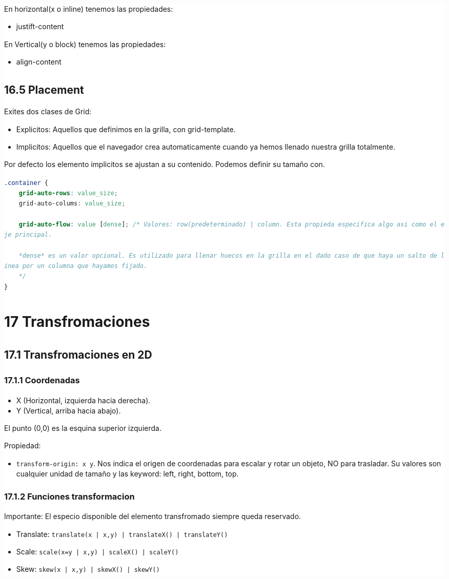 En horizontal(x o inline) tenemos las propiedades:
- justift-content
 
En Vertical(y o block) tenemos las propiedades: 
- align-content

## 16.5 Placement
Exites dos clases de Grid:

- Explicitos: Aquellos que definimos en la grilla, con grid-template.

- Implicitos: Aquellos que el navegador crea automaticamente cuando ya hemos llenado nuestra grilla totalmente.

Por defecto los elemento implicitos se ajustan a su contenido. Podemos definir su tamaño con.

```CSS
.container {
    grid-auto-rows: value_size;
    grid-auto-colums: value_size;

    grid-auto-flow: value [dense]; /* Valores: row(predeterminado) | column. Esta propieda especifica algo asi como el eje principal.
    
    *dense* es un valor opcional. Es utilizado para llenar huecos en la grilla en el dado caso de que haya un salto de linea por un columna que hayamos fijado.
    */
}
```

# 17 Transfromaciones

## 17.1 Transfromaciones en 2D

### 17.1.1 Coordenadas
- X (Horizontal, izquierda hacia derecha).
- Y (Vertical, arriba hacia abajo).

El punto (0,0) es la esquina superior izquierda.

Propiedad:
- `transform-origin: x y`. Nos indica el origen de coordenadas para escalar y rotar un objeto, NO para trasladar. Su valores son cualquier unidad de tamaño y las keyword: left, right, bottom, top.
### 17.1.2 Funciones transformacion
Importante: El especio disponible del elemento transfromado siempre queda reservado.

- Translate:
`translate(x | x,y) | translateX() | translateY()`

- Scale:
`scale(x=y | x,y) | scaleX() | scaleY()`

- Skew:
`skew(x | x,y) | skewX() | skewY()`

